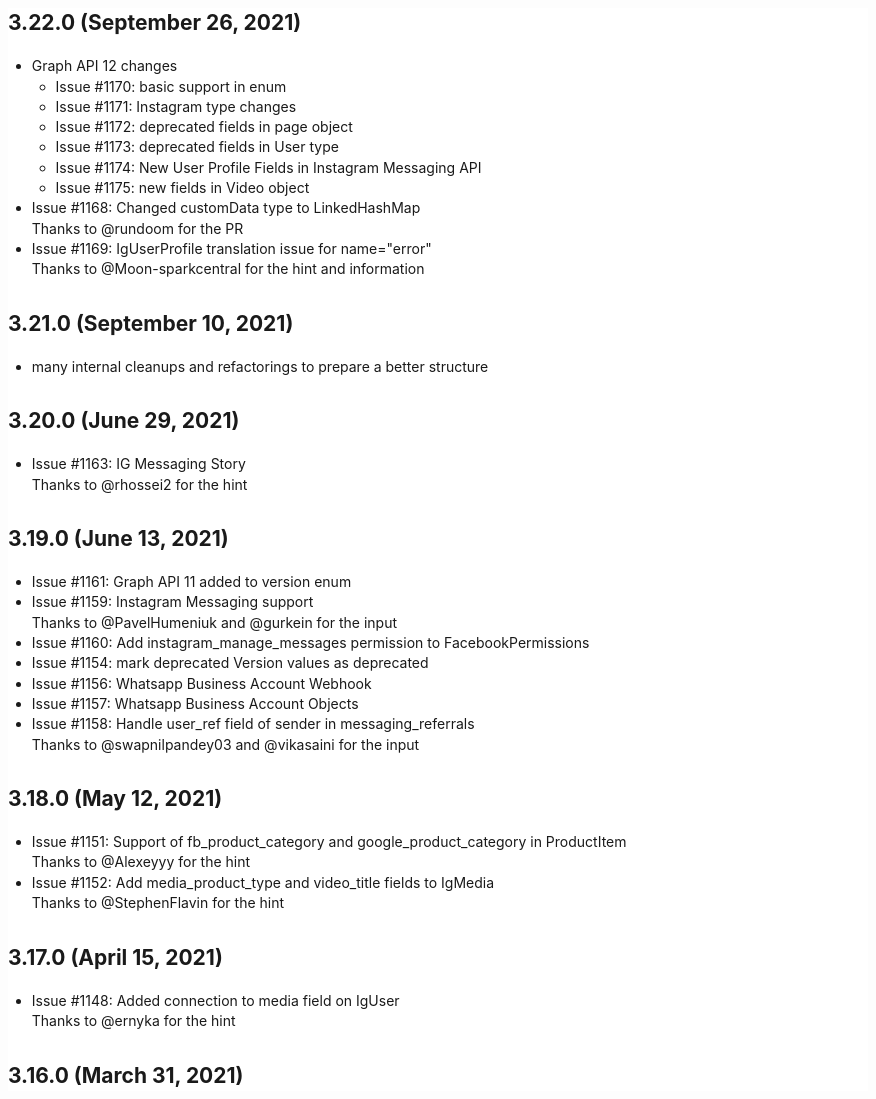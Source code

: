 ## 3.22.0 (September 26, 2021)

* Graph API 12 changes
  * Issue #1170: basic support in enum
  * Issue #1171: Instagram type changes
  * Issue #1172: deprecated fields in page object
  * Issue #1173: deprecated fields in User type
  * Issue #1174: New User Profile Fields in Instagram Messaging API
  * Issue #1175: new fields in Video object
* Issue #1168: Changed customData type to LinkedHashMap<br>
  Thanks to @rundoom for the PR
* Issue #1169: IgUserProfile translation issue for name="error"<br>
  Thanks to @Moon-sparkcentral for the hint and information

## 3.21.0 (September 10, 2021)

* many internal cleanups and refactorings to prepare a better structure

## 3.20.0 (June 29, 2021)

* Issue #1163: IG Messaging Story<br />
  Thanks to @rhossei2 for the hint

## 3.19.0 (June 13, 2021)

* Issue #1161: Graph API 11 added to version enum
* Issue #1159: Instagram Messaging support<br />
  Thanks to @PavelHumeniuk and @gurkein for the input
* Issue #1160: Add instagram_manage_messages permission to FacebookPermissions
* Issue #1154: mark deprecated Version values as deprecated
* Issue #1156: Whatsapp Business Account Webhook
* Issue #1157: Whatsapp Business Account Objects
* Issue #1158: Handle user_ref field of sender in messaging_referrals<br />
  Thanks to @swapnilpandey03 and @vikasaini for the input

## 3.18.0 (May 12, 2021)

* Issue #1151: Support of fb_product_category and google_product_category in ProductItem<br />
  Thanks to @Alexeyyy for the hint
* Issue #1152: Add media_product_type and video_title fields to IgMedia<br />
  Thanks to @StephenFlavin for the hint

## 3.17.0 (April 15, 2021)

* Issue #1148: Added connection to media field on IgUser<br />
  Thanks to @ernyka for the hint

## 3.16.0 (March 31, 2021)
